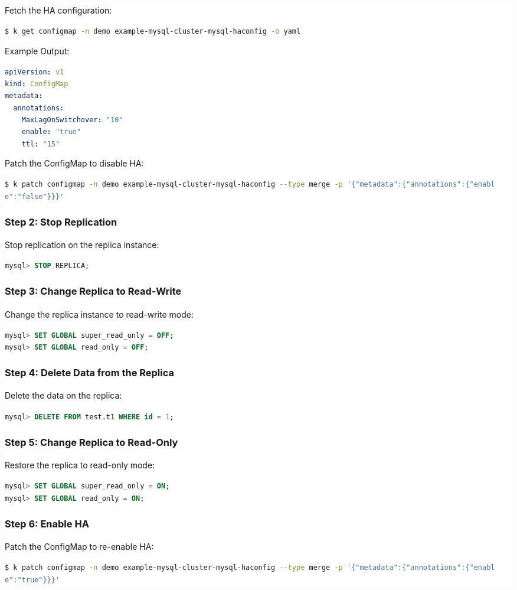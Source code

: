 Fetch the HA configuration:

```bash
$ k get configmap -n demo example-mysql-cluster-mysql-haconfig -o yaml
```
Example Output:
```yaml
apiVersion: v1
kind: ConfigMap
metadata:
  annotations:
    MaxLagOnSwitchover: "10"
    enable: "true"
    ttl: "15"
```

Patch the ConfigMap to disable HA:

```bash
$ k patch configmap -n demo example-mysql-cluster-mysql-haconfig --type merge -p '{"metadata":{"annotations":{"enable":"false"}}}'
```

### Step 2: Stop Replication

Stop replication on the replica instance:
```sql
mysql> STOP REPLICA;
```

### Step 3: Change Replica to Read-Write

Change the replica instance to read-write mode:

```sql
mysql> SET GLOBAL super_read_only = OFF;
mysql> SET GLOBAL read_only = OFF;
```

### Step 4: Delete Data from the Replica
Delete the data on the replica:
```sql
mysql> DELETE FROM test.t1 WHERE id = 1;
```

### Step 5: Change Replica to Read-Only
Restore the replica to read-only mode:
```sql
mysql> SET GLOBAL super_read_only = ON;
mysql> SET GLOBAL read_only = ON;
```

### Step 6: Enable HA
Patch the ConfigMap to re-enable HA:
```bash
$ k patch configmap -n demo example-mysql-cluster-mysql-haconfig --type merge -p '{"metadata":{"annotations":{"enable":"true"}}}'
```
